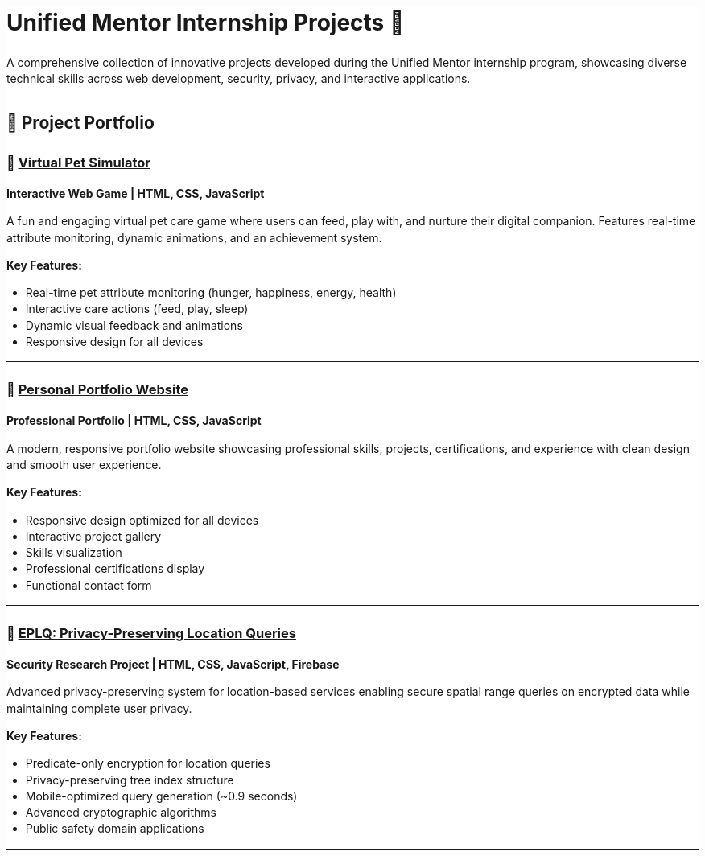 # Unified Mentor Internship Projects 🚀

A comprehensive collection of innovative projects developed during the Unified Mentor internship program, showcasing diverse technical skills across web development, security, privacy, and interactive applications.

## 📁 Project Portfolio

### 🐾 [Virtual Pet Simulator](./Virtual%20Pet%20Simulator/)
**Interactive Web Game | HTML, CSS, JavaScript**

A fun and engaging virtual pet care game where users can feed, play with, and nurture their digital companion. Features real-time attribute monitoring, dynamic animations, and an achievement system.

**Key Features:**
- Real-time pet attribute monitoring (hunger, happiness, energy, health)
- Interactive care actions (feed, play, sleep)
- Dynamic visual feedback and animations
- Responsive design for all devices

---

### 💼 [Personal Portfolio Website](./Portfolio/)
**Professional Portfolio | HTML, CSS, JavaScript**

A modern, responsive portfolio website showcasing professional skills, projects, certifications, and experience with clean design and smooth user experience.

**Key Features:**
- Responsive design optimized for all devices
- Interactive project gallery
- Skills visualization
- Professional certifications display
- Functional contact form

---

### 🔐 [EPLQ: Privacy-Preserving Location Queries](./EPLQ%20Efficient%20Privacy-Preserving%20Location-Based/)
**Security Research Project | HTML, CSS, JavaScript, Firebase**

Advanced privacy-preserving system for location-based services enabling secure spatial range queries on encrypted data while maintaining complete user privacy.

**Key Features:**
- Predicate-only encryption for location queries
- Privacy-preserving tree index structure
- Mobile-optimized query generation (~0.9 seconds)
- Advanced cryptographic algorithms
- Public safety domain applications

---
